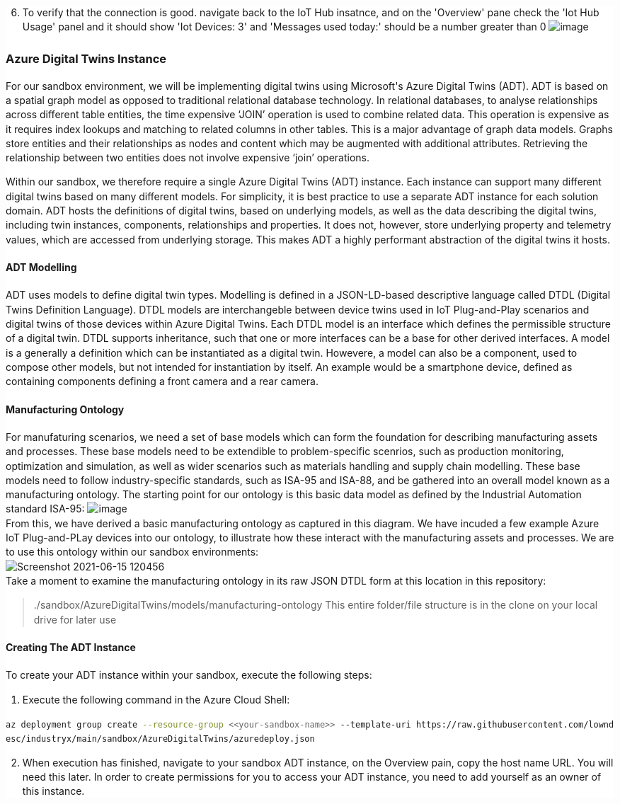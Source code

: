 6. To verify that the connection is good. navigate back to the IoT Hub insatnce, and on the 'Overview' pane check the 'Iot Hub Usage' panel and it should show 'Iot Devices: 3' and 'Messages used today:' should be a number greater than 0 ![image](https://user-images.githubusercontent.com/1761529/125726261-a9581972-7e9b-4dae-8715-ae68b9cef872.png)
### Azure Digital Twins Instance ###
For our sandbox environment, we will be implementing digital twins using Microsoft's Azure Digital Twins (ADT). ADT is based on a spatial graph model as opposed to traditional relational database technology. In relational databases, to analyse relationships across different table entities, the time expensive ‘JOIN’ operation is used to combine related data. This operation is expensive as it requires index lookups and matching to related columns in other tables. This is a major advantage of graph data models. Graphs store entities and their relationships as nodes and content which may be augmented with additional attributes. Retrieving the relationship between two entities does not involve expensive ‘join’ operations.  

Within our sandbox, we therefore require a single Azure Digital Twins (ADT) instance. Each instance can support many different digital twins based on many different models. For simplicity, it is best practice to use a separate ADT instance for each solution domain. ADT hosts the definitions of digital twins, based on underlying models, as well as the data describing the digital twins, including twin instances, components, relationships and properties. It does not, however, store underlying property and telemetry values, which are accessed from underlying storage. This makes ADT a highly performant abstraction of the digital twins it hosts.
#### ADT Modelling ####
ADT uses models to define digital twin types. Modelling is defined in a JSON-LD-based descriptive language called DTDL (Digital Twins Definition Language). DTDL models are interchangeble between device twins used in IoT Plug-and-Play scenarios and digital twins of those devices within Azure Digital Twins. Each DTDL model is an interface which defines the permissible structure of a digital twin. DTDL supports inheritance, such that one or more interfaces can be a base for other derived interfaces. A model is a generally a definition which can be instantiated as a digital twin. Howevere, a model can also be a component, used to compose other models, but not intended for instantiation by itself. An example would be a smartphone device, defined as containing components defining a front camera and a rear camera.
#### Manufacturing Ontology ####
For manufaturing scenarios, we need a set of base models which can form the foundation for describing manufacturing assets and processes. These base models need to be extendible to problem-specific scenrios, such as production monitoring, optimization and simulation, as well as wider scenarios such as materials handling and supply chain modelling. These base models need to follow industry-specific standards, such as ISA-95 and ISA-88, and be gathered into an overall model known as a manufacturing ontology. 
The starting point for our ontology is this basic data model as defined by the Industrial Automation standard ISA-95: 
![image](https://user-images.githubusercontent.com/1761529/126053763-ffbe065d-d0d1-48d3-a434-666afd45f4bf.png)  
From this, we have derived a basic manufacturing ontology as captured in this diagram. We have incuded a few example Azure IoT Plug-and-PLay devices into our ontology, to illustrate how these interact with the manufacturing assets and processes. We are to use this ontology within our sandbox environments:  
![Screenshot 2021-06-15 120456](https://user-images.githubusercontent.com/1761529/126053677-82c4351f-5e61-4971-88e4-5201c23e4736.jpg)  
Take a moment to examine the manufacturing ontology in its raw JSON DTDL form at this location in this repository:
> ./sandbox/AzureDigitalTwins/models/manufacturing-ontology
This entire folder/file structure is in the clone on your local drive for later use
#### Creating The ADT Instance ####
To create your ADT instance within your sandbox, execute the following steps:
1. Execute the following command in the Azure Cloud Shell:
```zsh
az deployment group create --resource-group <<your-sandbox-name>> --template-uri https://raw.githubusercontent.com/lowndesc/industryx/main/sandbox/AzureDigitalTwins/azuredeploy.json
```
2. When execution has finished, navigate to your sandbox ADT instance, on the Overview pain, copy the host name URL. You will need this later.
In order to create permissions for you to access your ADT instance, you need to add yourself as an owner of this instance. 
